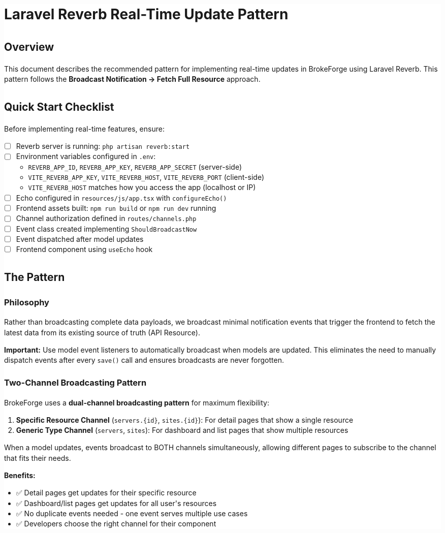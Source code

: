 # Laravel Reverb Real-Time Update Pattern

## Overview

This document describes the recommended pattern for implementing real-time updates in BrokeForge using Laravel Reverb. This pattern follows the **Broadcast Notification → Fetch Full Resource** approach.

## Quick Start Checklist

Before implementing real-time features, ensure:

- [ ] Reverb server is running: `php artisan reverb:start`
- [ ] Environment variables configured in `.env`:
  - `REVERB_APP_ID`, `REVERB_APP_KEY`, `REVERB_APP_SECRET` (server-side)
  - `VITE_REVERB_APP_KEY`, `VITE_REVERB_HOST`, `VITE_REVERB_PORT` (client-side)
  - `VITE_REVERB_HOST` matches how you access the app (localhost or IP)
- [ ] Echo configured in `resources/js/app.tsx` with `configureEcho()`
- [ ] Frontend assets built: `npm run build` or `npm run dev` running
- [ ] Channel authorization defined in `routes/channels.php`
- [ ] Event class created implementing `ShouldBroadcastNow`
- [ ] Event dispatched after model updates
- [ ] Frontend component using `useEcho` hook

## The Pattern

### Philosophy

Rather than broadcasting complete data payloads, we broadcast minimal notification events that trigger the frontend to fetch the latest data from its existing source of truth (API Resource).

**Important:** Use model event listeners to automatically broadcast when models are updated. This eliminates the need to manually dispatch events after every `save()` call and ensures broadcasts are never forgotten.

### Two-Channel Broadcasting Pattern

BrokeForge uses a **dual-channel broadcasting pattern** for maximum flexibility:

1. **Specific Resource Channel** (`servers.{id}`, `sites.{id}`): For detail pages that show a single resource
2. **Generic Type Channel** (`servers`, `sites`): For dashboard and list pages that show multiple resources

When a model updates, events broadcast to BOTH channels simultaneously, allowing different pages to subscribe to the channel that fits their needs.

**Benefits:**
- ✅ Detail pages get updates for their specific resource
- ✅ Dashboard/list pages get updates for all user's resources
- ✅ No duplicate events needed - one event serves multiple use cases
- ✅ Developers choose the right channel for their component
